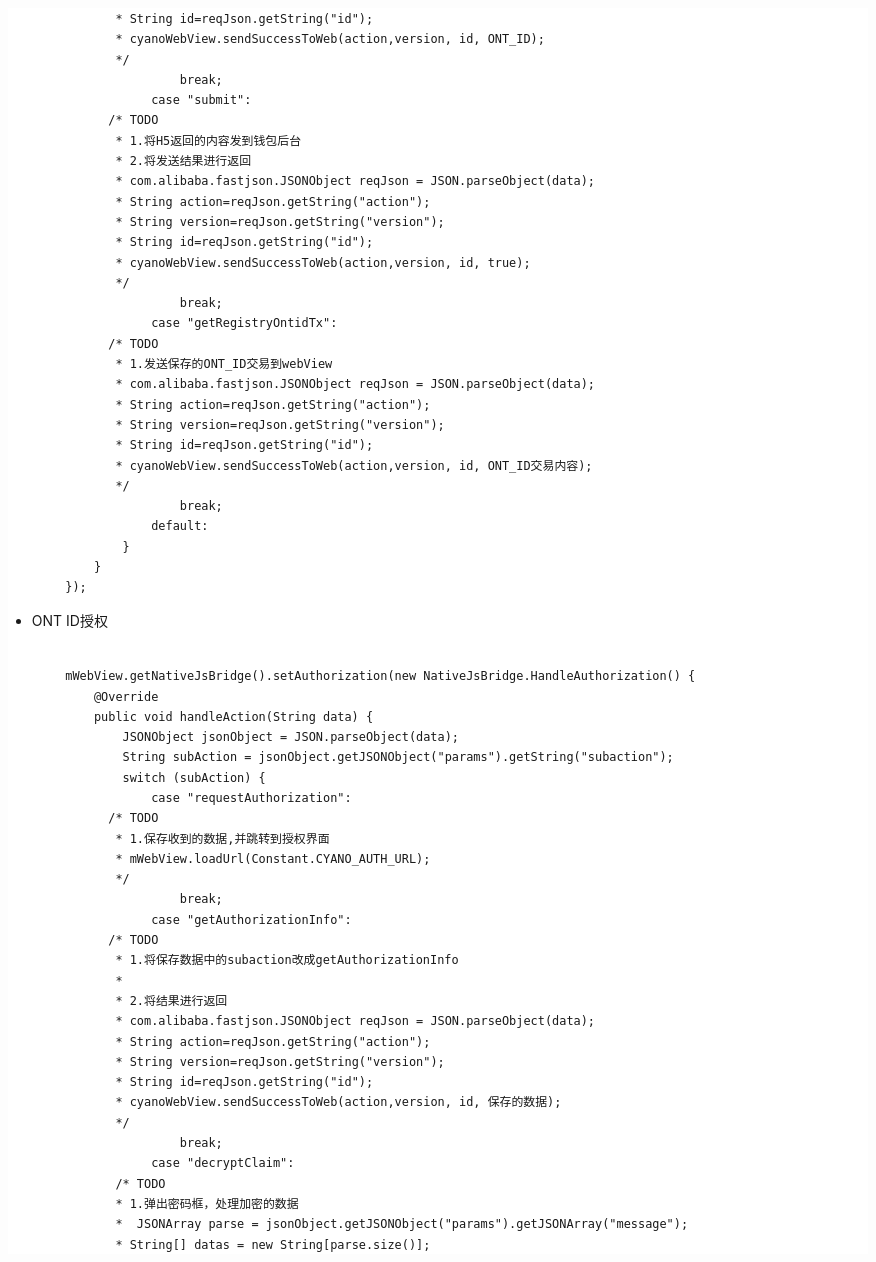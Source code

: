 ```
               * String id=reqJson.getString("id");
               * cyanoWebView.sendSuccessToWeb(action,version, id, ONT_ID);
               */
                        break;
                    case "submit":
              /* TODO
               * 1.将H5返回的内容发到钱包后台
               * 2.将发送结果进行返回
               * com.alibaba.fastjson.JSONObject reqJson = JSON.parseObject(data);
               * String action=reqJson.getString("action");
               * String version=reqJson.getString("version");
               * String id=reqJson.getString("id");
               * cyanoWebView.sendSuccessToWeb(action,version, id, true);
               */
                        break;
                    case "getRegistryOntidTx":
              /* TODO
               * 1.发送保存的ONT_ID交易到webView
               * com.alibaba.fastjson.JSONObject reqJson = JSON.parseObject(data);
               * String action=reqJson.getString("action");
               * String version=reqJson.getString("version");
               * String id=reqJson.getString("id");
               * cyanoWebView.sendSuccessToWeb(action,version, id, ONT_ID交易内容);
               */
                        break;
                    default:
                }
            }
        });
```

* ONT ID授权

```

        mWebView.getNativeJsBridge().setAuthorization(new NativeJsBridge.HandleAuthorization() {
            @Override
            public void handleAction(String data) {
                JSONObject jsonObject = JSON.parseObject(data);
                String subAction = jsonObject.getJSONObject("params").getString("subaction");
                switch (subAction) {
                    case "requestAuthorization":
              /* TODO
               * 1.保存收到的数据,并跳转到授权界面
               * mWebView.loadUrl(Constant.CYANO_AUTH_URL);
               */
                        break;
                    case "getAuthorizationInfo":
              /* TODO
               * 1.将保存数据中的subaction改成getAuthorizationInfo
               * 
               * 2.将结果进行返回
               * com.alibaba.fastjson.JSONObject reqJson = JSON.parseObject(data);
               * String action=reqJson.getString("action");
               * String version=reqJson.getString("version");
               * String id=reqJson.getString("id");
               * cyanoWebView.sendSuccessToWeb(action,version, id, 保存的数据);
               */
                        break;
                    case "decryptClaim":
               /* TODO
               * 1.弹出密码框，处理加密的数据
               *  JSONArray parse = jsonObject.getJSONObject("params").getJSONArray("message");
               * String[] datas = new String[parse.size()];
```